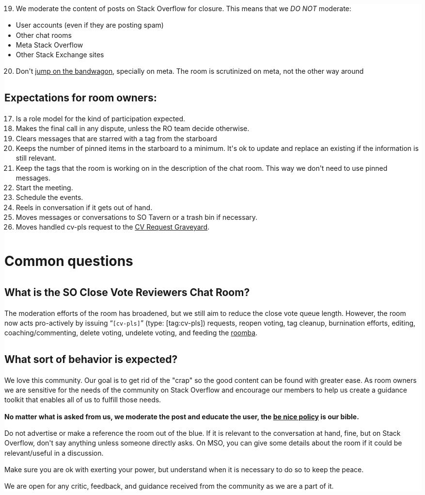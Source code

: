  19. We moderate the content of posts on Stack Overflow for closure. This means that we *DO NOT* moderate:
   * User accounts (even if they are posting spam)
   * Other chat rooms
   * Meta Stack Overflow
   * Other Stack Exchange sites
 20. Don't [jump on the bandwagon](https://en.wiktionary.org/wiki/jump_on_the_bandwagon), specially on meta. The room is scrutinized on meta, not the other way around  

## Expectations for room owners:
 17. Is a role model for the kind of participation expected.
 18. Makes the final call in any dispute, unless the RO team decide otherwise.
 19. Clears messages that are starred with a tag from the starboard
 20. Keeps the number of pinned items in the starboard to a minimum. It's ok to update and replace an existing if the information is still relevant.
 21. Keep the tags that the room is working on in the description of the chat room. This way we don't need to use pinned messages.
 22. Start the meeting.
 23. Schedule the events.
 24. Reels in conversation if it gets out of hand.
 25. Moves messages or conversations to SO Tavern or a trash bin if necessary.
 26. Moves handled cv-pls request to the [CV Request Graveyard](http://chat.stackoverflow.com/rooms/90230).


# Common questions

## What is the SO Close Vote Reviewers Chat Room?
The moderation efforts of the room has broadened, but we still aim to reduce the close vote queue length. However, the room now acts pro-actively by issuing “`[cv-pls]`” (type: [tag:cv-pls]) requests, reopen voting, tag cleanup, burnination efforts, editing, coaching/commenting, delete voting, undelete voting, and feeding the [roomba][1].

## What sort of behavior is expected?

We love this community. Our goal is to get rid of the "crap" so the good content can be found with greater ease. As room owners we are sensitive for the needs of the community on Stack Overflow and encourage our members to help us create a guidance toolkit that enables all of us to fulfill those needs.

**No matter what is asked from us, we moderate the post and educate the user, the [be nice policy][2] is our bible.**

Do not advertise or make a reference the room out of the blue. If it is relevant to the conversation at hand, fine, but on Stack Overflow, don't say anything unless someone directly asks. On MSO, you can give some details about the room if it could be relevant/useful in a discussion.

Make sure you are ok with exerting your power, but understand when it is necessary to do so to keep the peace.

We are open for any critic, feedback, and guidance received from the community as we are a part of it.


 [1]: http://meta.stackexchange.com/questions/173513/turbocharging-the-roomba-solutions-for-premature-deletion
 [2]: http://stackoverflow.com/help/be-nice